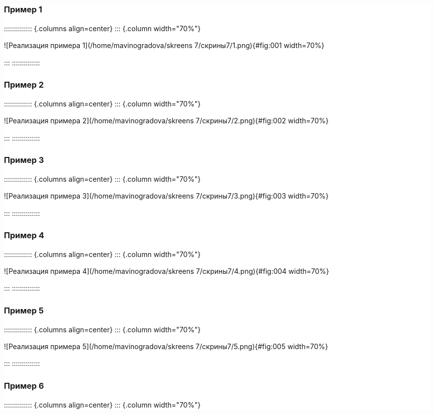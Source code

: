 ### Пример 1 

:::::::::::::: {.columns align=center}
::: {.column width="70%"}

![Реализация примера 1](/home/mavinogradova/skreens 7/скрины7/1.png){#fig:001 width=70%}

:::
::::::::::::::

### Пример 2 

:::::::::::::: {.columns align=center}
::: {.column width="70%"}

![Реализация примера 2](/home/mavinogradova/skreens 7/скрины7/2.png){#fig:002 width=70%}

:::
::::::::::::::

### Пример 3 

:::::::::::::: {.columns align=center}
::: {.column width="70%"}

![Реализация примера 3](/home/mavinogradova/skreens 7/скрины7/3.png){#fig:003 width=70%}

:::
::::::::::::::

### Пример 4 

:::::::::::::: {.columns align=center}
::: {.column width="70%"}

![Реализация примера 4](/home/mavinogradova/skreens 7/скрины7/4.png){#fig:004 width=70%}

:::
::::::::::::::

### Пример 5

:::::::::::::: {.columns align=center}
::: {.column width="70%"}

![Реализация примера 5](/home/mavinogradova/skreens 7/скрины7/5.png){#fig:005 width=70%}

:::
::::::::::::::

### Пример 6 

:::::::::::::: {.columns align=center}
::: {.column width="70%"}
